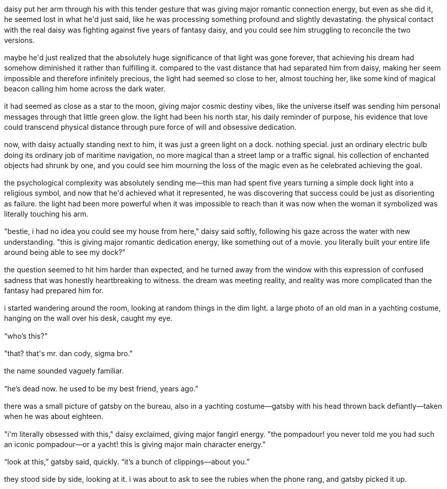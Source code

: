 daisy put her arm through his with this tender gesture that was giving major romantic connection energy, but even as she did it, he seemed lost in what he'd just said, like he was processing something profound and slightly devastating. the physical contact with the real daisy was fighting against five years of fantasy daisy, and you could see him struggling to reconcile the two versions.

maybe he'd just realized that the absolutely huge significance of that light was gone forever, that achieving his dream had somehow diminished it rather than fulfilling it. compared to the vast distance that had separated him from daisy, making her seem impossible and therefore infinitely precious, the light had seemed so close to her, almost touching her, like some kind of magical beacon calling him home across the dark water.

it had seemed as close as a star to the moon, giving major cosmic destiny vibes, like the universe itself was sending him personal messages through that little green glow. the light had been his north star, his daily reminder of purpose, his evidence that love could transcend physical distance through pure force of will and obsessive dedication.

now, with daisy actually standing next to him, it was just a green light on a dock. nothing special. just an ordinary electric bulb doing its ordinary job of maritime navigation, no more magical than a street lamp or a traffic signal. his collection of enchanted objects had shrunk by one, and you could see him mourning the loss of the magic even as he celebrated achieving the goal.

the psychological complexity was absolutely sending me—this man had spent five years turning a simple dock light into a religious symbol, and now that he'd achieved what it represented, he was discovering that success could be just as disorienting as failure. the light had been more powerful when it was impossible to reach than it was now when the woman it symbolized was literally touching his arm.

"bestie, i had no idea you could see my house from here," daisy said softly, following his gaze across the water with new understanding. "this is giving major romantic dedication energy, like something out of a movie. you literally built your entire life around being able to see my dock?"

the question seemed to hit him harder than expected, and he turned away from the window with this expression of confused sadness that was honestly heartbreaking to witness. the dream was meeting reality, and reality was more complicated than the fantasy had prepared him for.

i started wandering around the room, looking at random things in the dim light. a large photo of an old man in a yachting costume, hanging on the wall over his desk, caught my eye.

“who’s this?”

"that? that's mr. dan cody, sigma bro."

the name sounded vaguely familiar.

“he’s dead now. he used to be my best friend, years ago.”

there was a small picture of gatsby on the bureau, also in a yachting costume—gatsby with his head thrown back defiantly—taken when he was about eighteen.

"i'm literally obsessed with this," daisy exclaimed, giving major fangirl energy. "the pompadour! you never told me you had such an iconic pompadour—or a yacht! this is giving major main character energy."

“look at this,” gatsby said, quickly. “it’s a bunch of clippings—about you.”

they stood side by side, looking at it. i was about to ask to see the rubies when the phone rang, and gatsby picked it up.
